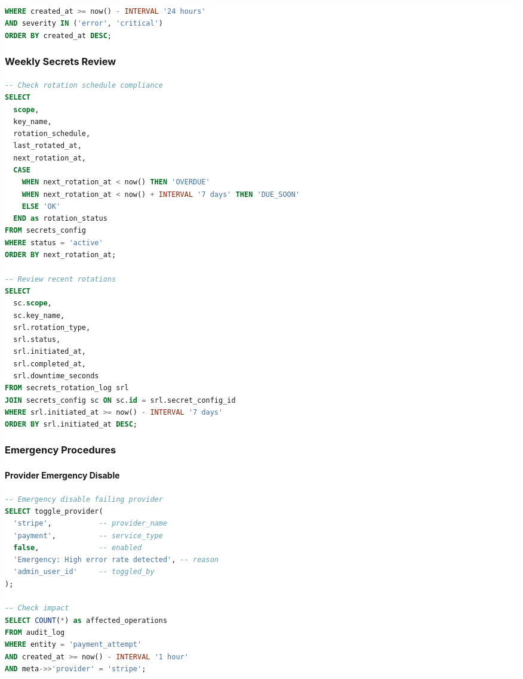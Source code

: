 ```sql
WHERE created_at >= now() - INTERVAL '24 hours'
AND severity IN ('error', 'critical')
ORDER BY created_at DESC;
```

### Weekly Secrets Review

```sql
-- Check rotation schedule compliance
SELECT 
  scope,
  key_name,
  rotation_schedule,
  last_rotated_at,
  next_rotation_at,
  CASE 
    WHEN next_rotation_at < now() THEN 'OVERDUE'
    WHEN next_rotation_at < now() + INTERVAL '7 days' THEN 'DUE_SOON'
    ELSE 'OK'
  END as rotation_status
FROM secrets_config
WHERE status = 'active'
ORDER BY next_rotation_at;

-- Review recent rotations
SELECT 
  sc.scope,
  sc.key_name,
  srl.rotation_type,
  srl.status,
  srl.initiated_at,
  srl.completed_at,
  srl.downtime_seconds
FROM secrets_rotation_log srl
JOIN secrets_config sc ON sc.id = srl.secret_config_id
WHERE srl.initiated_at >= now() - INTERVAL '7 days'
ORDER BY srl.initiated_at DESC;
```

### Emergency Procedures

#### Provider Emergency Disable

```sql
-- Emergency disable failing provider
SELECT toggle_provider(
  'stripe',           -- provider_name
  'payment',          -- service_type  
  false,              -- enabled
  'Emergency: High error rate detected', -- reason
  'admin_user_id'     -- toggled_by
);

-- Check impact
SELECT COUNT(*) as affected_operations
FROM audit_log 
WHERE entity = 'payment_attempt'
AND created_at >= now() - INTERVAL '1 hour'
AND meta->>'provider' = 'stripe';
```
